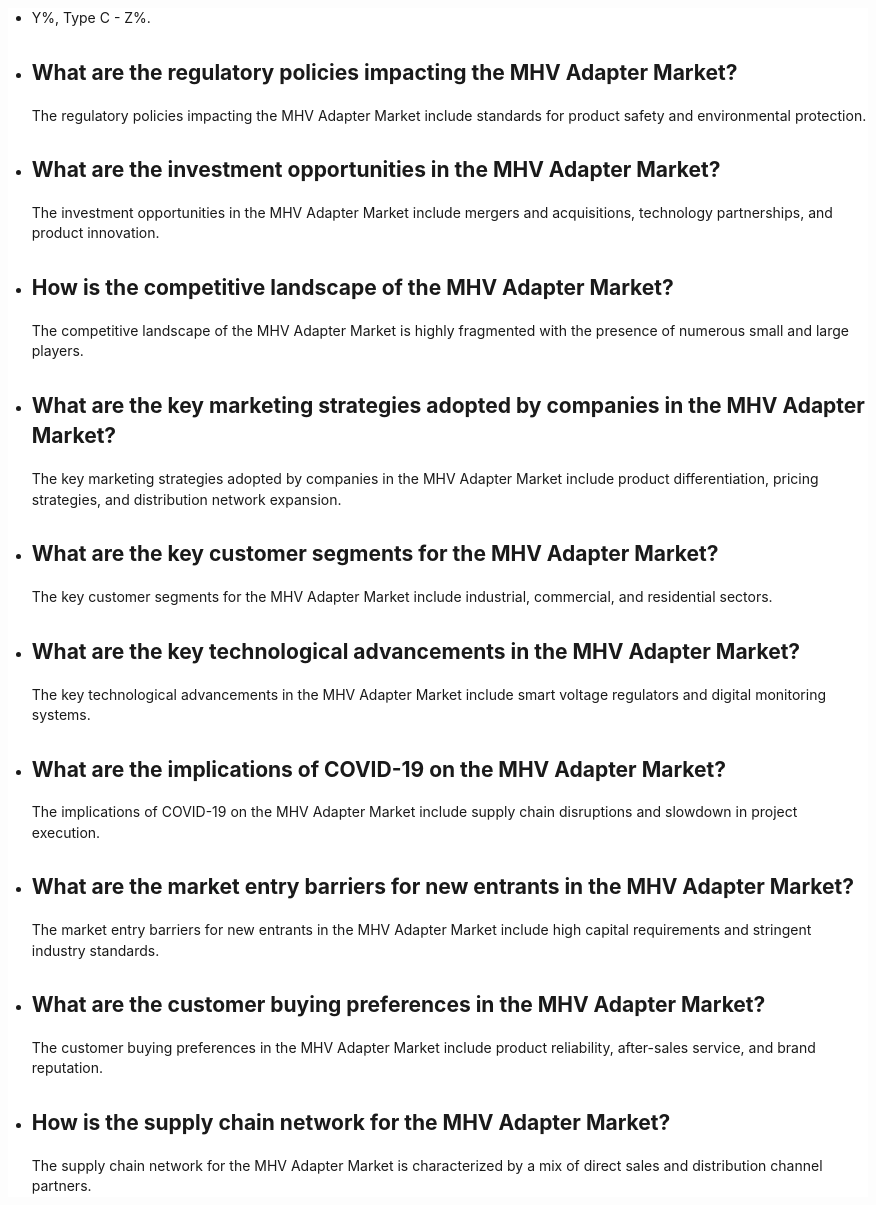 - Y%, Type C - Z%.</p> </li> <li> <h2>What are the regulatory policies impacting the MHV Adapter Market?</h2> <p>The regulatory policies impacting the MHV Adapter Market include standards for product safety and environmental protection.</p> </li> <li> <h2>What are the investment opportunities in the MHV Adapter Market?</h2> <p>The investment opportunities in the MHV Adapter Market include mergers and acquisitions, technology partnerships, and product innovation.</p> </li> <li> <h2>How is the competitive landscape of the MHV Adapter Market?</h2> <p>The competitive landscape of the MHV Adapter Market is highly fragmented with the presence of numerous small and large players.</p> </li> <li> <h2>What are the key marketing strategies adopted by companies in the MHV Adapter Market?</h2> <p>The key marketing strategies adopted by companies in the MHV Adapter Market include product differentiation, pricing strategies, and distribution network expansion.</p> </li> <li> <h2>What are the key customer segments for the MHV Adapter Market?</h2> <p>The key customer segments for the MHV Adapter Market include industrial, commercial, and residential sectors.</p> </li> <li> <h2>What are the key technological advancements in the MHV Adapter Market?</h2> <p>The key technological advancements in the MHV Adapter Market include smart voltage regulators and digital monitoring systems.</p> </li> <li> <h2>What are the implications of COVID-19 on the MHV Adapter Market?</h2> <p>The implications of COVID-19 on the MHV Adapter Market include supply chain disruptions and slowdown in project execution.</p> </li> <li> <h2>What are the market entry barriers for new entrants in the MHV Adapter Market?</h2> <p>The market entry barriers for new entrants in the MHV Adapter Market include high capital requirements and stringent industry standards.</p> </li> <li> <h2>What are the customer buying preferences in the MHV Adapter Market?</h2> <p>The customer buying preferences in the MHV Adapter Market include product reliability, after-sales service, and brand reputation.</p> </li> <li> <h2>How is the supply chain network for the MHV Adapter Market?</h2> <p>The supply chain network for the MHV Adapter Market is characterized by a mix of direct sales and distribution channel partners.</p> </li> </ol> </body></html></strong></p>
